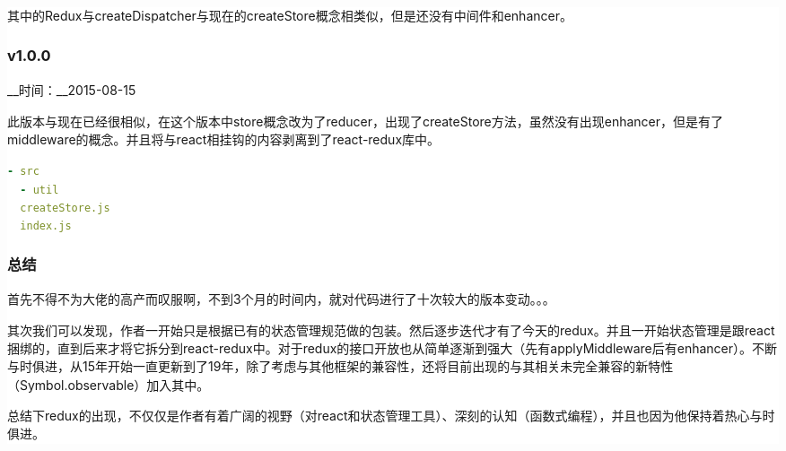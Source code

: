 其中的Redux与createDispatcher与现在的createStore概念相类似，但是还没有中间件和enhancer。

### v1.0.0
__时间：__2015-08-15

此版本与现在已经很相似，在这个版本中store概念改为了reducer，出现了createStore方法，虽然没有出现enhancer，但是有了middleware的概念。并且将与react相挂钩的内容剥离到了react-redux库中。

```yml
- src
  - util
  createStore.js
  index.js
```

### 总结

首先不得不为大佬的高产而叹服啊，不到3个月的时间内，就对代码进行了十次较大的版本变动。。。

其次我们可以发现，作者一开始只是根据已有的状态管理规范做的包装。然后逐步迭代才有了今天的redux。并且一开始状态管理是跟react捆绑的，直到后来才将它拆分到react-redux中。对于redux的接口开放也从简单逐渐到强大（先有applyMiddleware后有enhancer）。不断与时俱进，从15年开始一直更新到了19年，除了考虑与其他框架的兼容性，还将目前出现的与其相关未完全兼容的新特性（Symbol.observable）加入其中。

总结下redux的出现，不仅仅是作者有着广阔的视野（对react和状态管理工具）、深刻的认知（函数式编程），并且也因为他保持着热心与时俱进。
